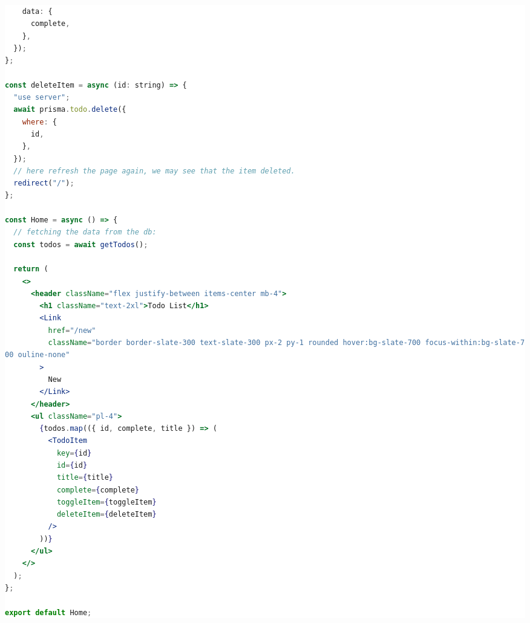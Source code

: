 ```jsx
    data: {
      complete,
    },
  });
};

const deleteItem = async (id: string) => {
  "use server";
  await prisma.todo.delete({
    where: {
      id,
    },
  });
  // here refresh the page again, we may see that the item deleted.
  redirect("/");
};

const Home = async () => {
  // fetching the data from the db:
  const todos = await getTodos();

  return (
    <>
      <header className="flex justify-between items-center mb-4">
        <h1 className="text-2xl">Todo List</h1>
        <Link
          href="/new"
          className="border border-slate-300 text-slate-300 px-2 py-1 rounded hover:bg-slate-700 focus-within:bg-slate-700 ouline-none"
        >
          New
        </Link>
      </header>
      <ul className="pl-4">
        {todos.map(({ id, complete, title }) => (
          <TodoItem
            key={id}
            id={id}
            title={title}
            complete={complete}
            toggleItem={toggleItem}
            deleteItem={deleteItem}
          />
        ))}
      </ul>
    </>
  );
};

export default Home;
```

